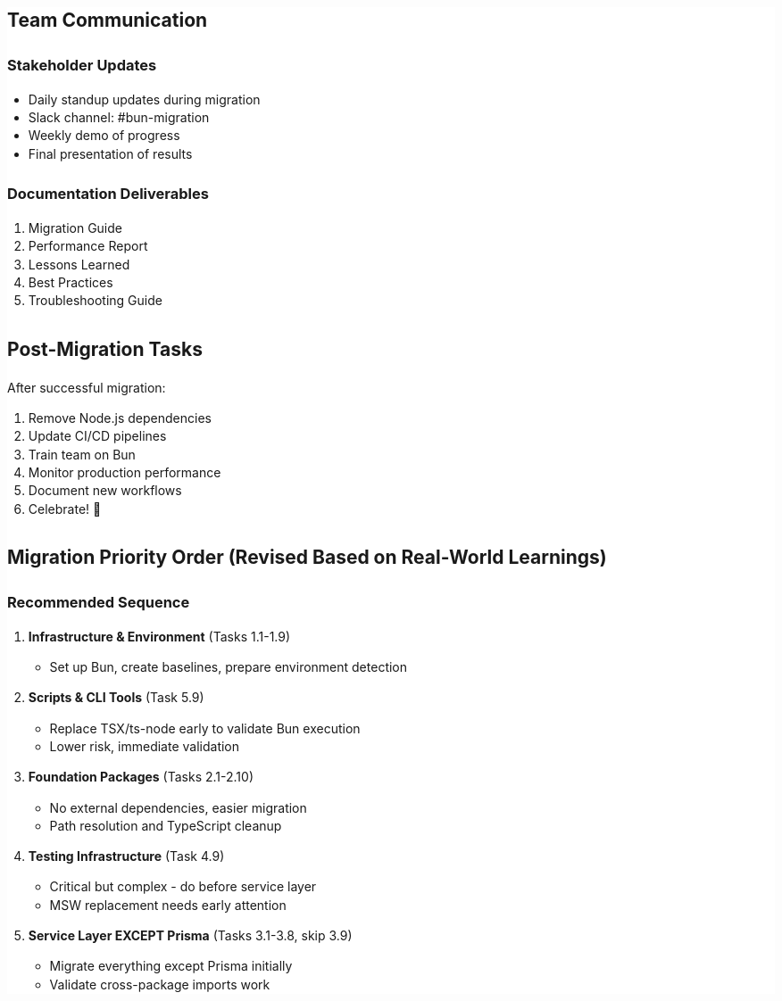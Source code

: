 ## Team Communication

### Stakeholder Updates

- Daily standup updates during migration
- Slack channel: #bun-migration
- Weekly demo of progress
- Final presentation of results

### Documentation Deliverables

1. Migration Guide
2. Performance Report
3. Lessons Learned
4. Best Practices
5. Troubleshooting Guide

## Post-Migration Tasks

After successful migration:

1. Remove Node.js dependencies
2. Update CI/CD pipelines
3. Train team on Bun
4. Monitor production performance
5. Document new workflows
6. Celebrate! 🎉

## Migration Priority Order (Revised Based on Real-World Learnings)

### Recommended Sequence

1. **Infrastructure & Environment** (Tasks 1.1-1.9)
   - Set up Bun, create baselines, prepare environment detection

2. **Scripts & CLI Tools** (Task 5.9)
   - Replace TSX/ts-node early to validate Bun execution
   - Lower risk, immediate validation

3. **Foundation Packages** (Tasks 2.1-2.10)
   - No external dependencies, easier migration
   - Path resolution and TypeScript cleanup

4. **Testing Infrastructure** (Task 4.9)
   - Critical but complex - do before service layer
   - MSW replacement needs early attention

5. **Service Layer EXCEPT Prisma** (Tasks 3.1-3.8, skip 3.9)
   - Migrate everything except Prisma initially
   - Validate cross-package imports work
